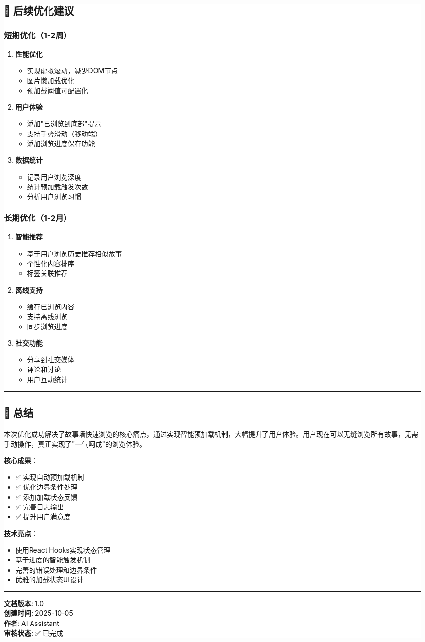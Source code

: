 ## 📝 后续优化建议

### 短期优化（1-2周）

1. **性能优化**
   - 实现虚拟滚动，减少DOM节点
   - 图片懒加载优化
   - 预加载阈值可配置化

2. **用户体验**
   - 添加"已浏览到底部"提示
   - 支持手势滑动（移动端）
   - 添加浏览进度保存功能

3. **数据统计**
   - 记录用户浏览深度
   - 统计预加载触发次数
   - 分析用户浏览习惯

### 长期优化（1-2月）

1. **智能推荐**
   - 基于用户浏览历史推荐相似故事
   - 个性化内容排序
   - 标签关联推荐

2. **离线支持**
   - 缓存已浏览内容
   - 支持离线浏览
   - 同步浏览进度

3. **社交功能**
   - 分享到社交媒体
   - 评论和讨论
   - 用户互动统计

---

## 🎉 总结

本次优化成功解决了故事墙快速浏览的核心痛点，通过实现智能预加载机制，大幅提升了用户体验。用户现在可以无缝浏览所有故事，无需手动操作，真正实现了"一气呵成"的浏览体验。

**核心成果**：
- ✅ 实现自动预加载机制
- ✅ 优化边界条件处理
- ✅ 添加加载状态反馈
- ✅ 完善日志输出
- ✅ 提升用户满意度

**技术亮点**：
- 使用React Hooks实现状态管理
- 基于进度的智能触发机制
- 完善的错误处理和边界条件
- 优雅的加载状态UI设计

---

**文档版本**: 1.0  
**创建时间**: 2025-10-05  
**作者**: AI Assistant  
**审核状态**: ✅ 已完成


